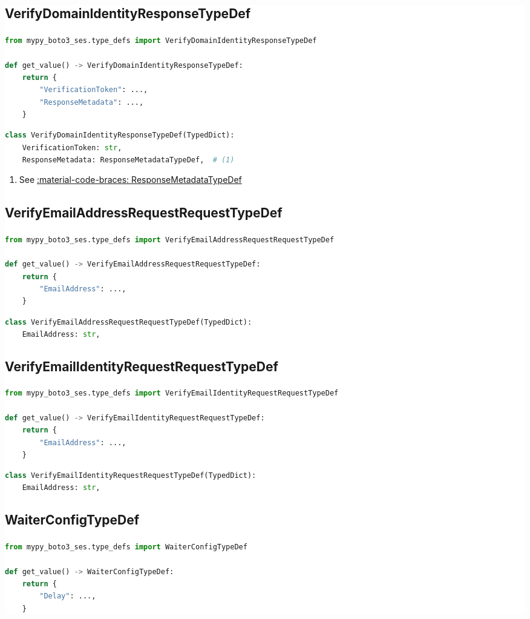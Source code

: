 ## VerifyDomainIdentityResponseTypeDef

```python title="Usage Example"
from mypy_boto3_ses.type_defs import VerifyDomainIdentityResponseTypeDef

def get_value() -> VerifyDomainIdentityResponseTypeDef:
    return {
        "VerificationToken": ...,
        "ResponseMetadata": ...,
    }
```

```python title="Definition"
class VerifyDomainIdentityResponseTypeDef(TypedDict):
    VerificationToken: str,
    ResponseMetadata: ResponseMetadataTypeDef,  # (1)
```

1. See [:material-code-braces: ResponseMetadataTypeDef](./type_defs.md#responsemetadatatypedef) 
## VerifyEmailAddressRequestRequestTypeDef

```python title="Usage Example"
from mypy_boto3_ses.type_defs import VerifyEmailAddressRequestRequestTypeDef

def get_value() -> VerifyEmailAddressRequestRequestTypeDef:
    return {
        "EmailAddress": ...,
    }
```

```python title="Definition"
class VerifyEmailAddressRequestRequestTypeDef(TypedDict):
    EmailAddress: str,
```

## VerifyEmailIdentityRequestRequestTypeDef

```python title="Usage Example"
from mypy_boto3_ses.type_defs import VerifyEmailIdentityRequestRequestTypeDef

def get_value() -> VerifyEmailIdentityRequestRequestTypeDef:
    return {
        "EmailAddress": ...,
    }
```

```python title="Definition"
class VerifyEmailIdentityRequestRequestTypeDef(TypedDict):
    EmailAddress: str,
```

## WaiterConfigTypeDef

```python title="Usage Example"
from mypy_boto3_ses.type_defs import WaiterConfigTypeDef

def get_value() -> WaiterConfigTypeDef:
    return {
        "Delay": ...,
    }
```

